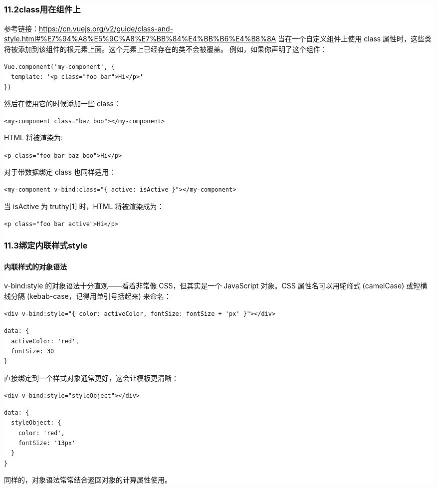 ### 11.2class用在组件上
参考链接：https://cn.vuejs.org/v2/guide/class-and-style.html#%E7%94%A8%E5%9C%A8%E7%BB%84%E4%BB%B6%E4%B8%8A
当在一个自定义组件上使用 class 属性时，这些类将被添加到该组件的根元素上面。这个元素上已经存在的类不会被覆盖。
例如，如果你声明了这个组件：
```
Vue.component('my-component', {
  template: '<p class="foo bar">Hi</p>'
})
```
然后在使用它的时候添加一些 class：
```
<my-component class="baz boo"></my-component>
```
HTML 将被渲染为:
```
<p class="foo bar baz boo">Hi</p>
```
对于带数据绑定 class 也同样适用：
```
<my-component v-bind:class="{ active: isActive }"></my-component>
```
当 isActive 为 truthy[1] 时，HTML 将被渲染成为：
```
<p class="foo bar active">Hi</p>
```

### 11.3绑定内联样式style
#### 内联样式的对象语法
v-bind:style 的对象语法十分直观——看着非常像 CSS，但其实是一个 JavaScript 对象。CSS 属性名可以用驼峰式 (camelCase) 或短横线分隔 (kebab-case，记得用单引号括起来) 来命名：
```
<div v-bind:style="{ color: activeColor, fontSize: fontSize + 'px' }"></div>
```
```
data: {
  activeColor: 'red',
  fontSize: 30
}
```
直接绑定到一个样式对象通常更好，这会让模板更清晰：
```
<div v-bind:style="styleObject"></div>
```
```
data: {
  styleObject: {
    color: 'red',
    fontSize: '13px'
  }
}
```
同样的，对象语法常常结合返回对象的计算属性使用。
